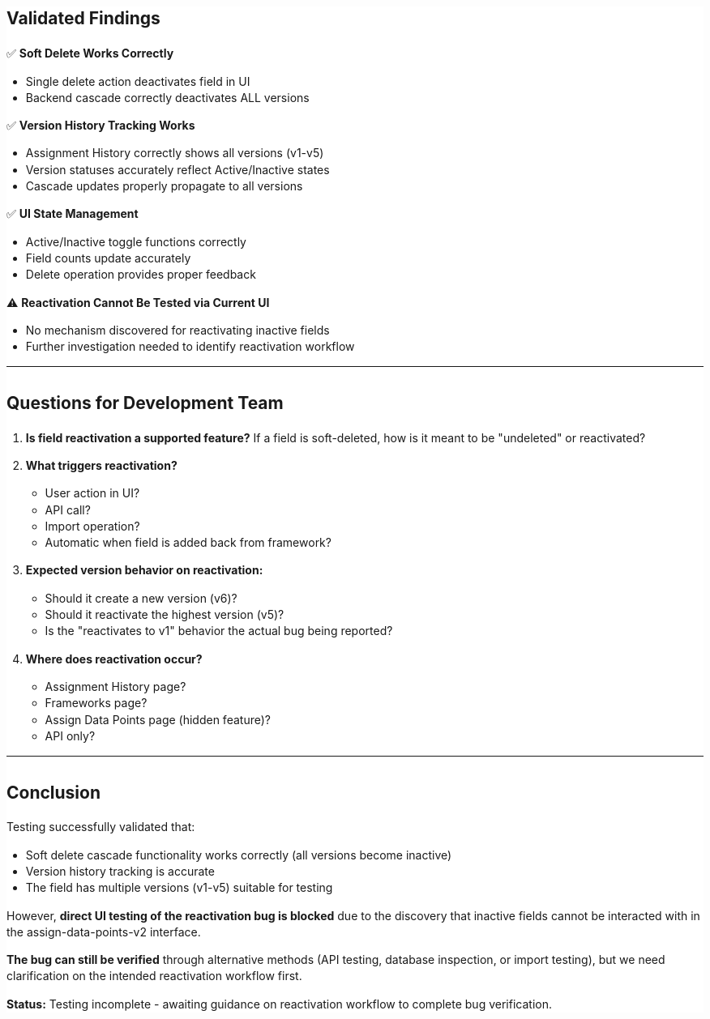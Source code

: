 ## Validated Findings

✅ **Soft Delete Works Correctly**
- Single delete action deactivates field in UI
- Backend cascade correctly deactivates ALL versions

✅ **Version History Tracking Works**
- Assignment History correctly shows all versions (v1-v5)
- Version statuses accurately reflect Active/Inactive states
- Cascade updates properly propagate to all versions

✅ **UI State Management**
- Active/Inactive toggle functions correctly
- Field counts update accurately
- Delete operation provides proper feedback

⚠️ **Reactivation Cannot Be Tested via Current UI**
- No mechanism discovered for reactivating inactive fields
- Further investigation needed to identify reactivation workflow

---

## Questions for Development Team

1. **Is field reactivation a supported feature?** If a field is soft-deleted, how is it meant to be "undeleted" or reactivated?

2. **What triggers reactivation?**
   - User action in UI?
   - API call?
   - Import operation?
   - Automatic when field is added back from framework?

3. **Expected version behavior on reactivation:**
   - Should it create a new version (v6)?
   - Should it reactivate the highest version (v5)?
   - Is the "reactivates to v1" behavior the actual bug being reported?

4. **Where does reactivation occur?**
   - Assignment History page?
   - Frameworks page?
   - Assign Data Points page (hidden feature)?
   - API only?

---

## Conclusion

Testing successfully validated that:
- Soft delete cascade functionality works correctly (all versions become inactive)
- Version history tracking is accurate
- The field has multiple versions (v1-v5) suitable for testing

However, **direct UI testing of the reactivation bug is blocked** due to the discovery that inactive fields cannot be interacted with in the assign-data-points-v2 interface.

**The bug can still be verified** through alternative methods (API testing, database inspection, or import testing), but we need clarification on the intended reactivation workflow first.

**Status:** Testing incomplete - awaiting guidance on reactivation workflow to complete bug verification.
